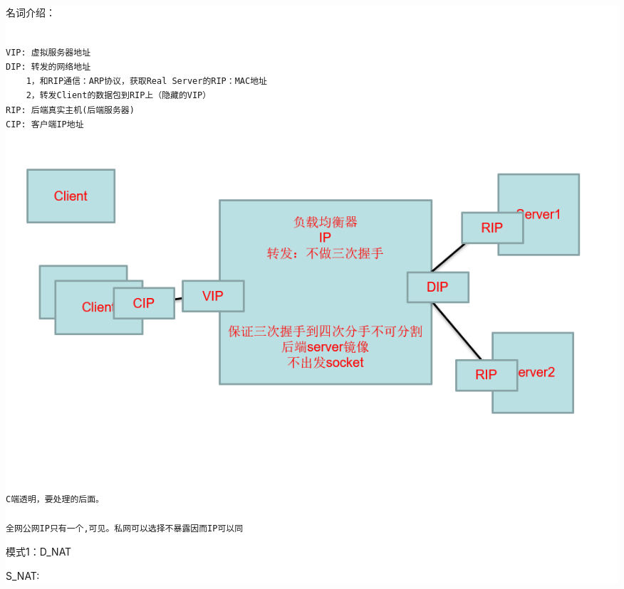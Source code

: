 名词介绍：

```

VIP: 虚拟服务器地址
DIP: 转发的网络地址
	1，和RIP通信：ARP协议，获取Real Server的RIP：MAC地址
	2，转发Client的数据包到RIP上（隐藏的VIP）
RIP: 后端真实主机(后端服务器)
CIP: 客户端IP地址
```

![mode](Load-balancing.assets/mode.png)

```。
C端透明，要处理的后面。

全网公网IP只有一个,可见。私网可以选择不暴露因而IP可以同
```

模式1：D_NAT

S_NAT: